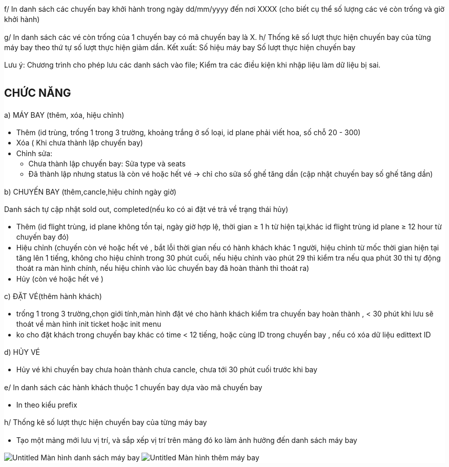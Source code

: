 f/ In danh sách các chuyến bay khởi hành trong ngày dd/mm/yyyy đến nơi XXXX (cho biết cụ thể số lượng các vé còn trống và giờ khởi hành) 

g/ In danh sách các vé còn trống của 1 chuyến bay có mã chuyến bay là X. 
h/ Thống kê số lượt thực hiện chuyến bay của từng máy bay theo thứ tự số lượt thực hiện giảm dần. Kết xuất:
	Số hiệu máy bay		Số lượt thực hiện chuyến bay

Lưu ý: Chương trình cho phép lưu các danh sách vào file; Kiểm tra các điều kiện khi nhập liệu làm dữ liệu bị sai.


## CHỨC NĂNG <a name="2"></a>

a) MÁY BAY (thêm, xóa, hiệu chỉnh)

- Thêm (id trùng, trống 1 trong 3 trường, khoảng trắng ở số loại, id plane phải viết hoa, số chỗ 20 - 300)
- Xóa ( Khi chưa thành lập chuyến bay)
- Chỉnh sửa:
    - Chưa thành lập chuyến bay: Sửa type và seats
    - Đã thành lập nhưng status là còn vé hoặc hết vé → chỉ cho sửa số ghế tăng dần
        (cập nhật chuyến bay số ghế tăng dần)
        
b) CHUYẾN BAY (thêm,cancle,hiệu chỉnh ngày giờ)

Danh sách tự cập nhật sold out, completed(nếu ko có ai đặt vé trả về trạng thái hủy)

- Thêm (id flight trùng, id plane không tồn tại, ngày giờ hợp lệ, thời gian ≥ 1 h từ hiện tại,khác id flight trùng id plane ≥ 12 hour từ chuyến bay đó)
- Hiệu chỉnh (chuyến còn vé hoặc hết vé , bắt lỗi thời gian nếu có hành khách khác 1 người, hiệu chỉnh từ mốc thời gian hiện tại tăng lên 1 tiếng,  không cho hiệu chỉnh trong 30 phút cuối, nếu hiệu chỉnh vào phút 29 thì kiểm tra nếu qua phút 30 thì tự động thoát ra màn hình chính, nếu hiệu chỉnh vào lúc chuyến bay đã hoàn thành thì thoát ra)
- Hủy (còn vé hoặc hết vé )

c) ĐẶT VÉ(thêm hành khách)
- trống 1 trong 3 trường,chọn giới tính,màn hình đặt vé cho hành khách kiểm tra chuyến bay hoàn thành , < 30 phút khi lưu sẽ thoát về màn hình init ticket hoặc init menu
- ko cho đặt khách trong chuyến bay khác có time < 12 tiếng, hoặc cùng ID trong chuyến bay , nếu có xóa dữ liệu edittext ID

d) HỦY VÉ
- Hủy vé khi chuyến bay chưa hoàn thành chưa cancle, chưa tới 30 phút cuối trước khi bay

e/ In danh sách các hành khách thuộc 1 chuyến bay dựa vào mã chuyến bay
- In theo kiểu prefix

h/ Thống kê số lượt thực hiện chuyến bay của từng máy bay
- Tạo một mảng mới lưu vị trí, và sắp xếp vị trí trên mảng đó ko làm ảnh hưởng đến danh sách máy bay

<img width="960" alt="Untitled" src="https://user-images.githubusercontent.com/32415728/172219427-f555ef0f-c171-49a8-8b37-6d1a3faab90f.png">
Màn hình danh sách máy bay


<img width="960" alt="Untitled" src="https://user-images.githubusercontent.com/32415728/172219504-e38bb713-4a75-4223-a3c2-96c032cde957.png">
Màn hình thêm  máy bay
